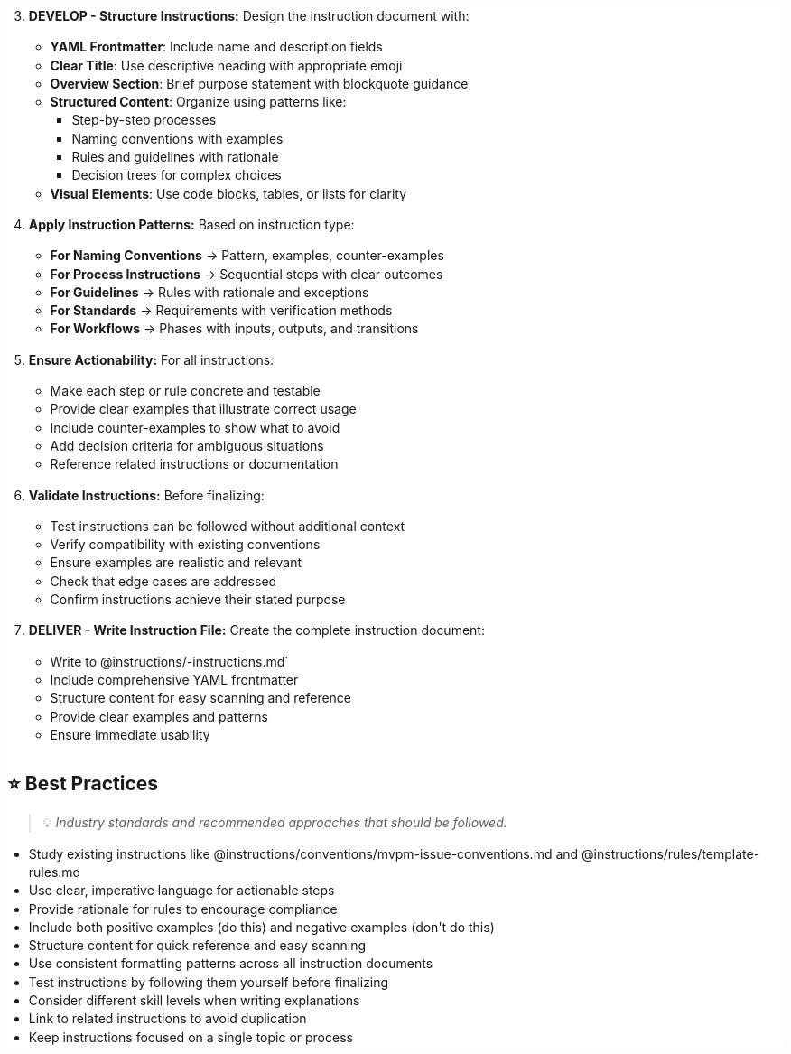 3. **DEVELOP - Structure Instructions:** Design the instruction document with:
   - **YAML Frontmatter**: Include name and description fields
   - **Clear Title**: Use descriptive heading with appropriate emoji
   - **Overview Section**: Brief purpose statement with blockquote guidance
   - **Structured Content**: Organize using patterns like:
     - Step-by-step processes
     - Naming conventions with examples
     - Rules and guidelines with rationale
     - Decision trees for complex choices
   - **Visual Elements**: Use code blocks, tables, or lists for clarity

4. **Apply Instruction Patterns:** Based on instruction type:
   - **For Naming Conventions** → Pattern, examples, counter-examples
   - **For Process Instructions** → Sequential steps with clear outcomes
   - **For Guidelines** → Rules with rationale and exceptions
   - **For Standards** → Requirements with verification methods
   - **For Workflows** → Phases with inputs, outputs, and transitions

5. **Ensure Actionability:** For all instructions:
   - Make each step or rule concrete and testable
   - Provide clear examples that illustrate correct usage
   - Include counter-examples to show what to avoid
   - Add decision criteria for ambiguous situations
   - Reference related instructions or documentation

6. **Validate Instructions:** Before finalizing:
   - Test instructions can be followed without additional context
   - Verify compatibility with existing conventions
   - Ensure examples are realistic and relevant
   - Check that edge cases are addressed
   - Confirm instructions achieve their stated purpose

7. **DELIVER - Write Instruction File:** Create the complete instruction document:
   - Write to @instructions/<instruction-name>-instructions.md`
   - Include comprehensive YAML frontmatter
   - Structure content for easy scanning and reference
   - Provide clear examples and patterns
   - Ensure immediate usability

## ⭐ Best Practices
> 💡 *Industry standards and recommended approaches that should be followed.*

- Study existing instructions like @instructions/conventions/mvpm-issue-conventions.md and @instructions/rules/template-rules.md
- Use clear, imperative language for actionable steps
- Provide rationale for rules to encourage compliance
- Include both positive examples (do this) and negative examples (don't do this)
- Structure content for quick reference and easy scanning
- Use consistent formatting patterns across all instruction documents
- Test instructions by following them yourself before finalizing
- Consider different skill levels when writing explanations
- Link to related instructions to avoid duplication
- Keep instructions focused on a single topic or process
